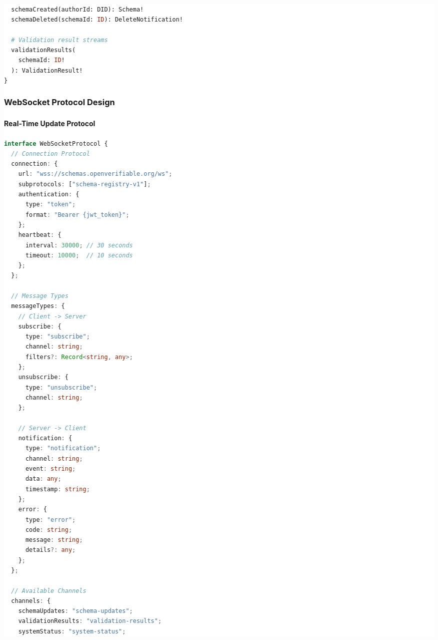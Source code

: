 ```graphql
  schemaCreated(authorId: DID): Schema!
  schemaDeleted(schemaId: ID): DeleteNotification!
  
  # Validation result streams
  validationResults(
    schemaId: ID!
  ): ValidationResult!
}
```

### WebSocket Protocol Design

#### Real-Time Update Protocol
```typescript
interface WebSocketProtocol {
  // Connection Protocol
  connection: {
    url: "wss://schemas.openverifiable.org/ws";
    subprotocols: ["schema-registry-v1"];
    authentication: {
      type: "token";
      format: "Bearer {jwt_token}";
    };
    heartbeat: {
      interval: 30000; // 30 seconds
      timeout: 10000;  // 10 seconds
    };
  };
  
  // Message Types
  messageTypes: {
    // Client -> Server
    subscribe: {
      type: "subscribe";
      channel: string;
      filters?: Record<string, any>;
    };
    unsubscribe: {
      type: "unsubscribe";
      channel: string;
    };
    
    // Server -> Client
    notification: {
      type: "notification";
      channel: string;
      event: string;
      data: any;
      timestamp: string;
    };
    error: {
      type: "error";
      code: string;
      message: string;
      details?: any;
    };
  };
  
  // Available Channels
  channels: {
    schemaUpdates: "schema-updates";
    validationResults: "validation-results";
    systemStatus: "system-status";
```